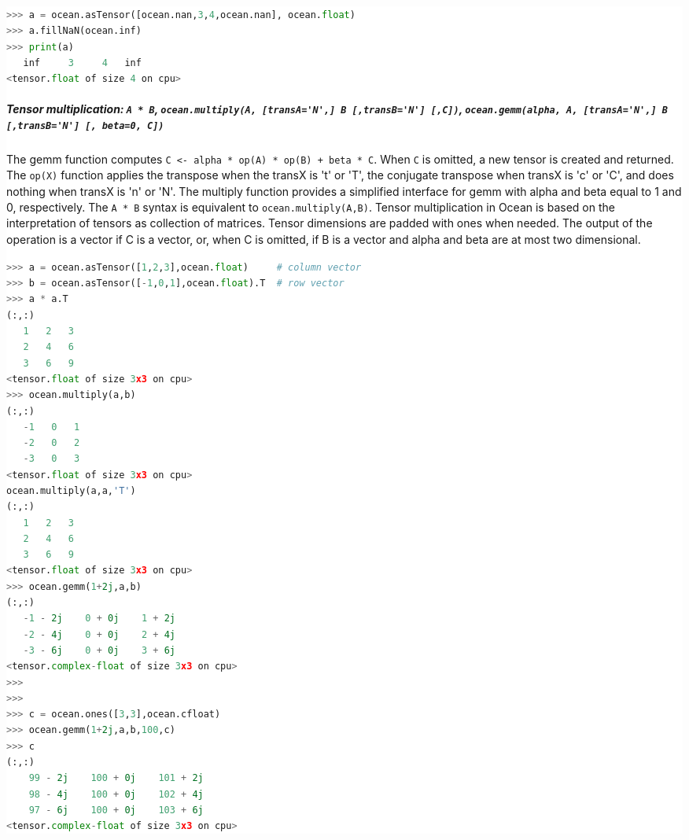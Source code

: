 ```python
>>> a = ocean.asTensor([ocean.nan,3,4,ocean.nan], ocean.float)
>>> a.fillNaN(ocean.inf)
>>> print(a)
   inf     3     4   inf
<tensor.float of size 4 on cpu>
```

##### <a name="multiply">Tensor multiplication</a>: `A * B`, `ocean.multiply(A, [transA='N',] B [,transB='N'] [,C])`, `ocean.gemm(alpha, A, [transA='N',] B [,transB='N'] [, beta=0, C])`

The gemm function computes `C <- alpha * op(A) * op(B) + beta * C`. When `C` is omitted, a new tensor is created and returned. The `op(X)` function applies the transpose when the transX is 't' or 'T', the conjugate transpose when transX is 'c' or 'C', and does nothing when transX is 'n' or 'N'. The multiply function provides a simplified interface for gemm with alpha and beta equal to 1 and 0, respectively. The `A * B` syntax is equivalent to `ocean.multiply(A,B)`. Tensor multiplication in Ocean is based on the interpretation of tensors as collection of matrices. Tensor dimensions are padded with ones when needed. The output of the operation is a vector if C is a vector, or, when C is omitted, if B is a vector and alpha and beta are at most two dimensional.

```python
>>> a = ocean.asTensor([1,2,3],ocean.float)     # column vector
>>> b = ocean.asTensor([-1,0,1],ocean.float).T  # row vector
>>> a * a.T
(:,:)
   1   2   3
   2   4   6
   3   6   9
<tensor.float of size 3x3 on cpu>
>>> ocean.multiply(a,b)
(:,:)
   -1   0   1
   -2   0   2
   -3   0   3
<tensor.float of size 3x3 on cpu>
ocean.multiply(a,a,'T')
(:,:)
   1   2   3
   2   4   6
   3   6   9
<tensor.float of size 3x3 on cpu>
>>> ocean.gemm(1+2j,a,b)
(:,:)
   -1 - 2j    0 + 0j    1 + 2j
   -2 - 4j    0 + 0j    2 + 4j
   -3 - 6j    0 + 0j    3 + 6j
<tensor.complex-float of size 3x3 on cpu>
>>> 
>>> 
>>> c = ocean.ones([3,3],ocean.cfloat)
>>> ocean.gemm(1+2j,a,b,100,c)
>>> c
(:,:)
    99 - 2j    100 + 0j    101 + 2j
    98 - 4j    100 + 0j    102 + 4j
    97 - 6j    100 + 0j    103 + 6j
<tensor.complex-float of size 3x3 on cpu>
```
